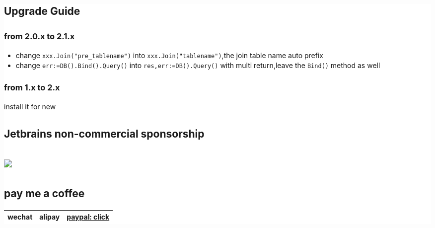 ## Upgrade Guide
### from 2.0.x to 2.1.x  
- change `xxx.Join("pre_tablename")` into `xxx.Join("tablename")`,the join table name auto prefix  
- change `err:=DB().Bind().Query()` into `res,err:=DB().Query()` with multi return,leave the `Bind()` method as well  
### from 1.x to 2.x
install it for new  


## Jetbrains non-commercial sponsorship  
[![](https://www.jetbrains.com/shop/static/images/jetbrains-logo-inv.svg)](https://www.jetbrains.com/?from=gorose)
-----
## pay me a coffee
wechat|alipay|[paypal: click](https://www.paypal.me/fizzday)
---|---|---